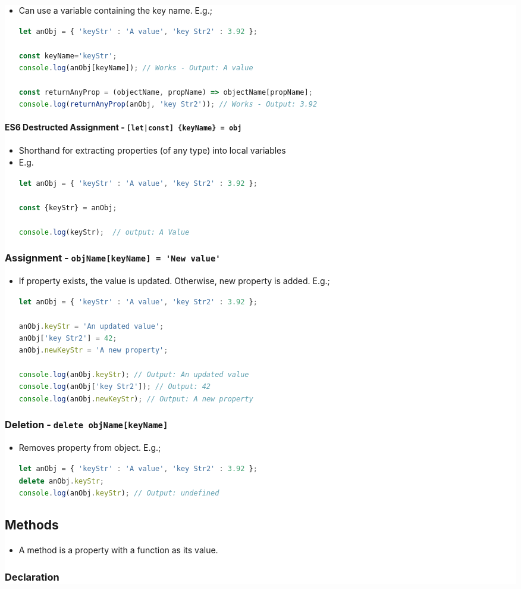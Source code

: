 - Can use a variable containing the key name. E.g.;
  ```js
  let anObj = { 'keyStr' : 'A value', 'key Str2' : 3.92 };

  const keyName='keyStr';
  console.log(anObj[keyName]); // Works - Output: A value

  const returnAnyProp = (objectName, propName) => objectName[propName];
  console.log(returnAnyProp(anObj, 'key Str2')); // Works - Output: 3.92
  ```

#### ES6 Destructed Assignment - `[let|const] {keyName} = obj`
- Shorthand for extracting properties (of any type) into local variables
- E.g.
  ```js
  let anObj = { 'keyStr' : 'A value', 'key Str2' : 3.92 };

  const {keyStr} = anObj;

  console.log(keyStr);  // output: A Value
  ```



### Assignment - `objName[keyName] = 'New value'`

- If property exists, the value is updated. Otherwise, new property is added. E.g.;
  ```js
  let anObj = { 'keyStr' : 'A value', 'key Str2' : 3.92 };

  anObj.keyStr = 'An updated value';
  anObj['key Str2'] = 42;
  anObj.newKeyStr = 'A new property';

  console.log(anObj.keyStr); // Output: An updated value
  console.log(anObj['key Str2']); // Output: 42
  console.log(anObj.newKeyStr); // Output: A new property
  ```
### Deletion - `delete objName[keyName]`

- Removes property from object. E.g.;
  ```js
  let anObj = { 'keyStr' : 'A value', 'key Str2' : 3.92 };
  delete anObj.keyStr;
  console.log(anObj.keyStr); // Output: undefined
  ```

## Methods
- A method is a property with a function as its value. 

### Declaration
